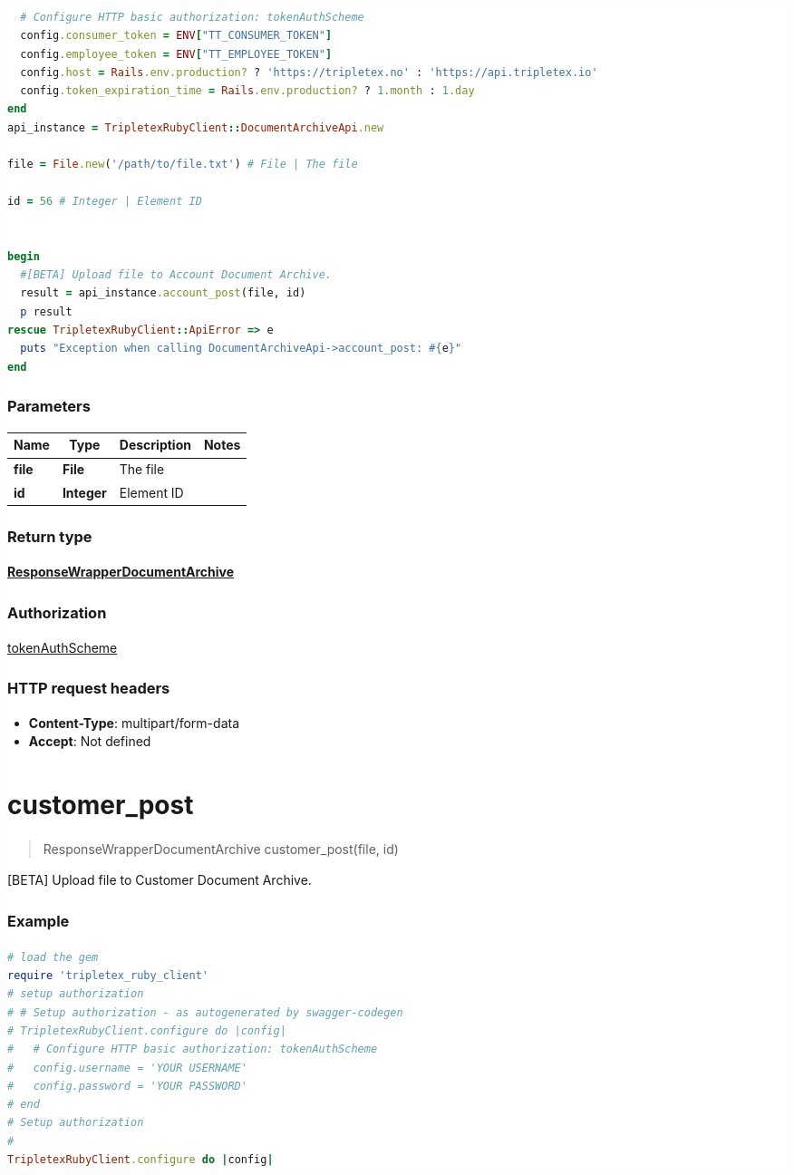 ```ruby
  # Configure HTTP basic authorization: tokenAuthScheme
  config.consumer_token = ENV["TT_CONSUMER_TOKEN"]
  config.employee_token = ENV["TT_EMPLOYEE_TOKEN"]
  config.host = Rails.env.production? ? 'https://tripletex.no' : 'https://api.tripletex.io'
  config.token_expiration_time = Rails.env.production? ? 1.month : 1.day
end
api_instance = TripletexRubyClient::DocumentArchiveApi.new

file = File.new('/path/to/file.txt') # File | The file

id = 56 # Integer | Element ID


begin
  #[BETA] Upload file to Account Document Archive.
  result = api_instance.account_post(file, id)
  p result
rescue TripletexRubyClient::ApiError => e
  puts "Exception when calling DocumentArchiveApi->account_post: #{e}"
end
```

### Parameters

Name | Type | Description  | Notes
------------- | ------------- | ------------- | -------------
 **file** | **File**| The file | 
 **id** | **Integer**| Element ID | 

### Return type

[**ResponseWrapperDocumentArchive**](ResponseWrapperDocumentArchive.md)

### Authorization

[tokenAuthScheme](../README.md#tokenAuthScheme)

### HTTP request headers

 - **Content-Type**: multipart/form-data
 - **Accept**: Not defined



# **customer_post**
> ResponseWrapperDocumentArchive customer_post(file, id)

[BETA] Upload file to Customer Document Archive.



### Example
```ruby
# load the gem
require 'tripletex_ruby_client'
# setup authorization
# # Setup authorization - as autogenerated by swagger-codegen
# TripletexRubyClient.configure do |config|
#   # Configure HTTP basic authorization: tokenAuthScheme
#   config.username = 'YOUR USERNAME'
#   config.password = 'YOUR PASSWORD'
# end
# Setup authorization
# 
TripletexRubyClient.configure do |config|
```